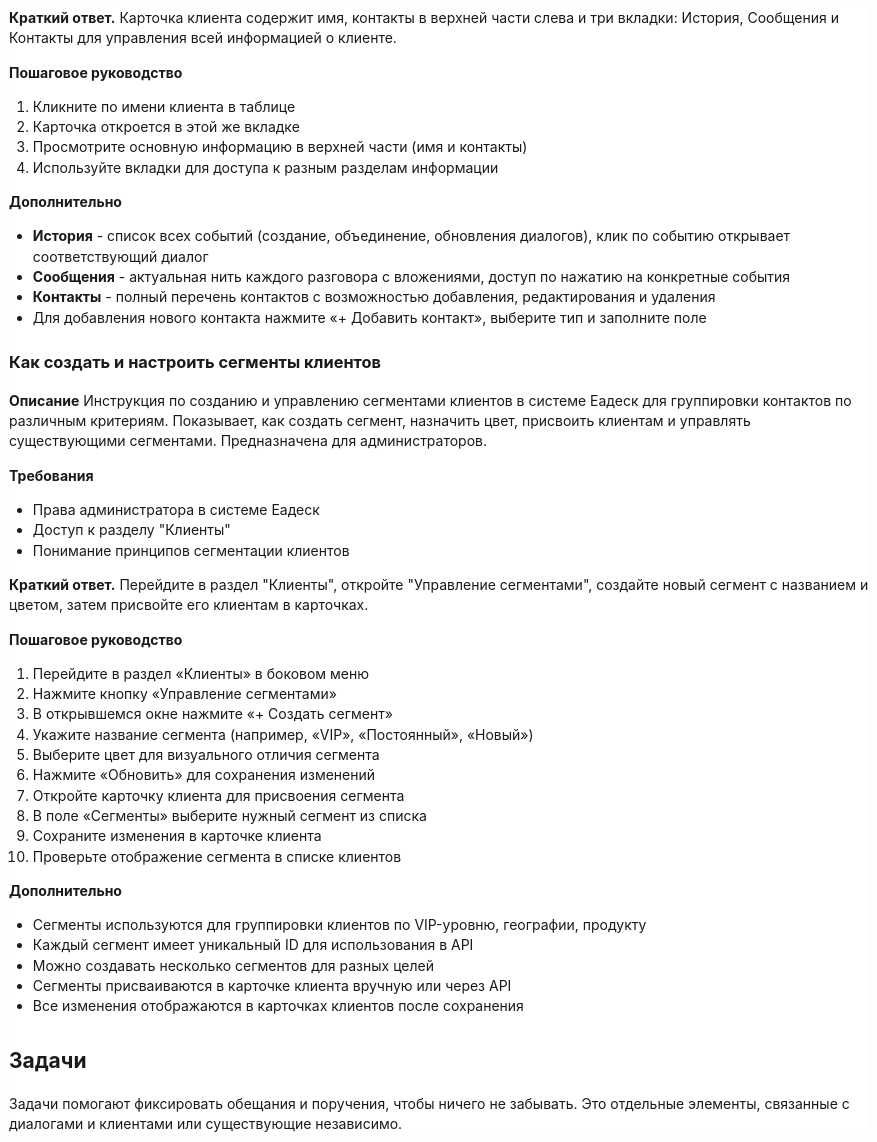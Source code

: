 **Краткий ответ.**
Карточка клиента содержит имя, контакты в верхней части слева и три вкладки: История, Сообщения и Контакты для управления всей информацией о клиенте.

**Пошаговое руководство**
1. Кликните по имени клиента в таблице
2. Карточка откроется в этой же вкладке
3. Просмотрите основную информацию в верхней части (имя и контакты)
4. Используйте вкладки для доступа к разным разделам информации

**Дополнительно**
- **История** - список всех событий (создание, объединение, обновления диалогов), клик по событию открывает соответствующий диалог
- **Сообщения** - актуальная нить каждого разговора с вложениями, доступ по нажатию на конкретные события
- **Контакты** - полный перечень контактов с возможностью добавления, редактирования и удаления
- Для добавления нового контакта нажмите «+ Добавить контакт», выберите тип и заполните поле

### Как создать и настроить сегменты клиентов

**Описание**
Инструкция по созданию и управлению сегментами клиентов в системе Еадеск для группировки контактов по различным критериям. Показывает, как создать сегмент, назначить цвет, присвоить клиентам и управлять существующими сегментами. Предназначена для администраторов.

**Требования**
- Права администратора в системе Еадеск
- Доступ к разделу "Клиенты"
- Понимание принципов сегментации клиентов

**Краткий ответ.**
Перейдите в раздел "Клиенты", откройте "Управление сегментами", создайте новый сегмент с названием и цветом, затем присвойте его клиентам в карточках.

**Пошаговое руководство**
1. Перейдите в раздел «Клиенты» в боковом меню
2. Нажмите кнопку «Управление сегментами»
3. В открывшемся окне нажмите «+ Создать сегмент»
4. Укажите название сегмента (например, «VIP», «Постоянный», «Новый»)
5. Выберите цвет для визуального отличия сегмента
6. Нажмите «Обновить» для сохранения изменений
7. Откройте карточку клиента для присвоения сегмента
8. В поле «Сегменты» выберите нужный сегмент из списка
9. Сохраните изменения в карточке клиента
10. Проверьте отображение сегмента в списке клиентов

**Дополнительно**
- Сегменты используются для группировки клиентов по VIP-уровню, географии, продукту
- Каждый сегмент имеет уникальный ID для использования в API
- Можно создавать несколько сегментов для разных целей
- Сегменты присваиваются в карточке клиента вручную или через API
- Все изменения отображаются в карточках клиентов после сохранения


## Задачи
Задачи помогают фиксировать обещания и поручения, чтобы ничего не забывать. Это отдельные элементы, связанные с диалогами и клиентами или существующие независимо.
